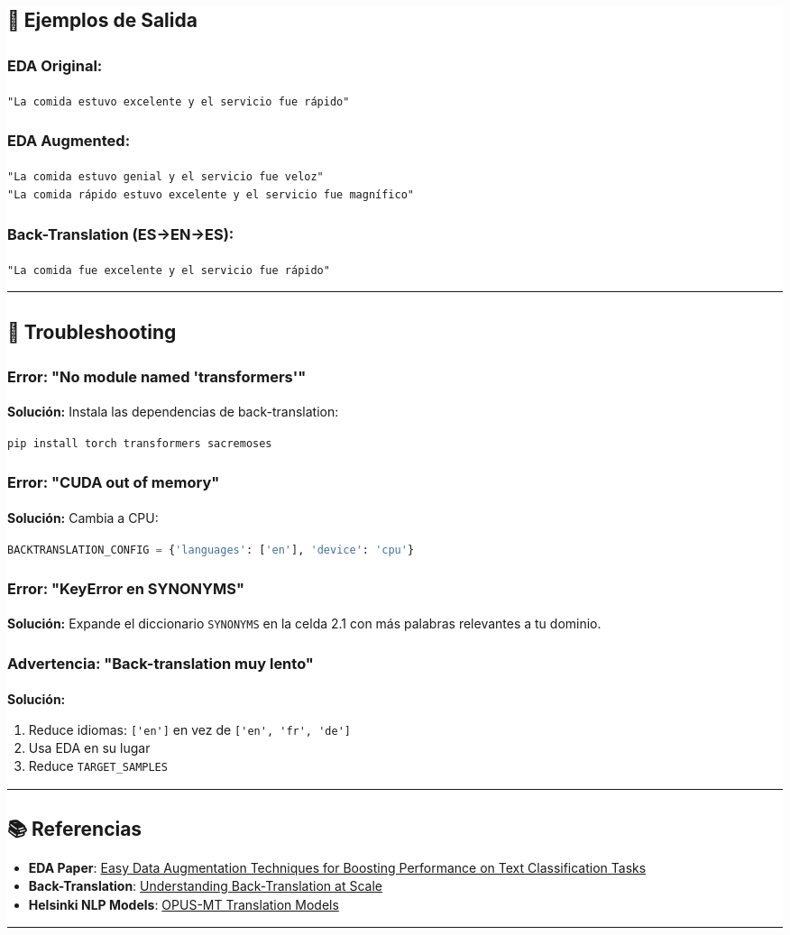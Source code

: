 
## 📝 Ejemplos de Salida

### EDA Original:
```
"La comida estuvo excelente y el servicio fue rápido"
```

### EDA Augmented:
```
"La comida estuvo genial y el servicio fue veloz"
"La comida rápido estuvo excelente y el servicio fue magnífico"
```

### Back-Translation (ES→EN→ES):
```
"La comida fue excelente y el servicio fue rápido"
```

---

## 🐛 Troubleshooting

### Error: "No module named 'transformers'"
**Solución:** Instala las dependencias de back-translation:
```bash
pip install torch transformers sacremoses
```

### Error: "CUDA out of memory"
**Solución:** Cambia a CPU:
```python
BACKTRANSLATION_CONFIG = {'languages': ['en'], 'device': 'cpu'}
```

### Error: "KeyError en SYNONYMS"
**Solución:** Expande el diccionario `SYNONYMS` en la celda 2.1 con más palabras relevantes a tu dominio.

### Advertencia: "Back-translation muy lento"
**Solución:** 
1. Reduce idiomas: `['en']` en vez de `['en', 'fr', 'de']`
2. Usa EDA en su lugar
3. Reduce `TARGET_SAMPLES`

---

## 📚 Referencias

- **EDA Paper**: [Easy Data Augmentation Techniques for Boosting Performance on Text Classification Tasks](https://arxiv.org/abs/1901.11196)
- **Back-Translation**: [Understanding Back-Translation at Scale](https://arxiv.org/abs/1808.09381)
- **Helsinki NLP Models**: [OPUS-MT Translation Models](https://huggingface.co/Helsinki-NLP)

---